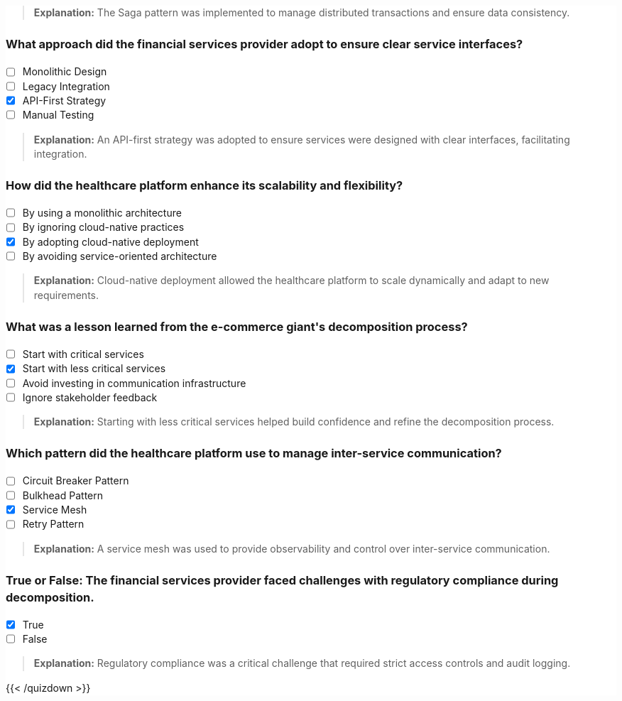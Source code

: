 > **Explanation:** The Saga pattern was implemented to manage distributed transactions and ensure data consistency.

### What approach did the financial services provider adopt to ensure clear service interfaces?

- [ ] Monolithic Design
- [ ] Legacy Integration
- [x] API-First Strategy
- [ ] Manual Testing

> **Explanation:** An API-first strategy was adopted to ensure services were designed with clear interfaces, facilitating integration.

### How did the healthcare platform enhance its scalability and flexibility?

- [ ] By using a monolithic architecture
- [ ] By ignoring cloud-native practices
- [x] By adopting cloud-native deployment
- [ ] By avoiding service-oriented architecture

> **Explanation:** Cloud-native deployment allowed the healthcare platform to scale dynamically and adapt to new requirements.

### What was a lesson learned from the e-commerce giant's decomposition process?

- [ ] Start with critical services
- [x] Start with less critical services
- [ ] Avoid investing in communication infrastructure
- [ ] Ignore stakeholder feedback

> **Explanation:** Starting with less critical services helped build confidence and refine the decomposition process.

### Which pattern did the healthcare platform use to manage inter-service communication?

- [ ] Circuit Breaker Pattern
- [ ] Bulkhead Pattern
- [x] Service Mesh
- [ ] Retry Pattern

> **Explanation:** A service mesh was used to provide observability and control over inter-service communication.

### True or False: The financial services provider faced challenges with regulatory compliance during decomposition.

- [x] True
- [ ] False

> **Explanation:** Regulatory compliance was a critical challenge that required strict access controls and audit logging.

{{< /quizdown >}}
